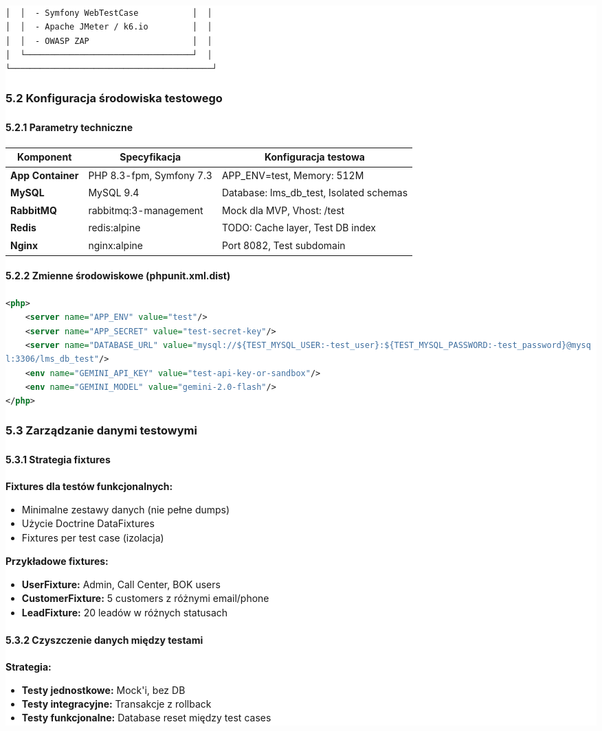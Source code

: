 ```
│  │  - Symfony WebTestCase           │  │
│  │  - Apache JMeter / k6.io         │  │
│  │  - OWASP ZAP                     │  │
│  └──────────────────────────────────┘  │
└─────────────────────────────────────────┘
```

### 5.2 Konfiguracja środowiska testowego

#### 5.2.1 Parametry techniczne

| Komponent | Specyfikacja | Konfiguracja testowa |
|---|---|---|
| **App Container** | PHP 8.3-fpm, Symfony 7.3 | APP_ENV=test, Memory: 512M |
| **MySQL** | MySQL 9.4 | Database: lms_db_test, Isolated schemas |
| **RabbitMQ** | rabbitmq:3-management | Mock dla MVP, Vhost: /test |
| **Redis** | redis:alpine | TODO: Cache layer, Test DB index |
| **Nginx** | nginx:alpine | Port 8082, Test subdomain |

#### 5.2.2 Zmienne środowiskowe (phpunit.xml.dist)

```xml
<php>
    <server name="APP_ENV" value="test"/>
    <server name="APP_SECRET" value="test-secret-key"/>
    <server name="DATABASE_URL" value="mysql://${TEST_MYSQL_USER:-test_user}:${TEST_MYSQL_PASSWORD:-test_password}@mysql:3306/lms_db_test"/>
    <env name="GEMINI_API_KEY" value="test-api-key-or-sandbox"/>
    <env name="GEMINI_MODEL" value="gemini-2.0-flash"/>
</php>
```

### 5.3 Zarządzanie danymi testowymi

#### 5.3.1 Strategia fixtures

**Fixtures dla testów funkcjonalnych:**
- Minimalne zestawy danych (nie pełne dumps)
- Użycie Doctrine DataFixtures
- Fixtures per test case (izolacja)

**Przykładowe fixtures:**
- **UserFixture:** Admin, Call Center, BOK users
- **CustomerFixture:** 5 customers z różnymi email/phone
- **LeadFixture:** 20 leadów w różnych statusach

#### 5.3.2 Czyszczenie danych między testami

**Strategia:**
- **Testy jednostkowe:** Mock'i, bez DB
- **Testy integracyjne:** Transakcje z rollback
- **Testy funkcjonalne:** Database reset między test cases
